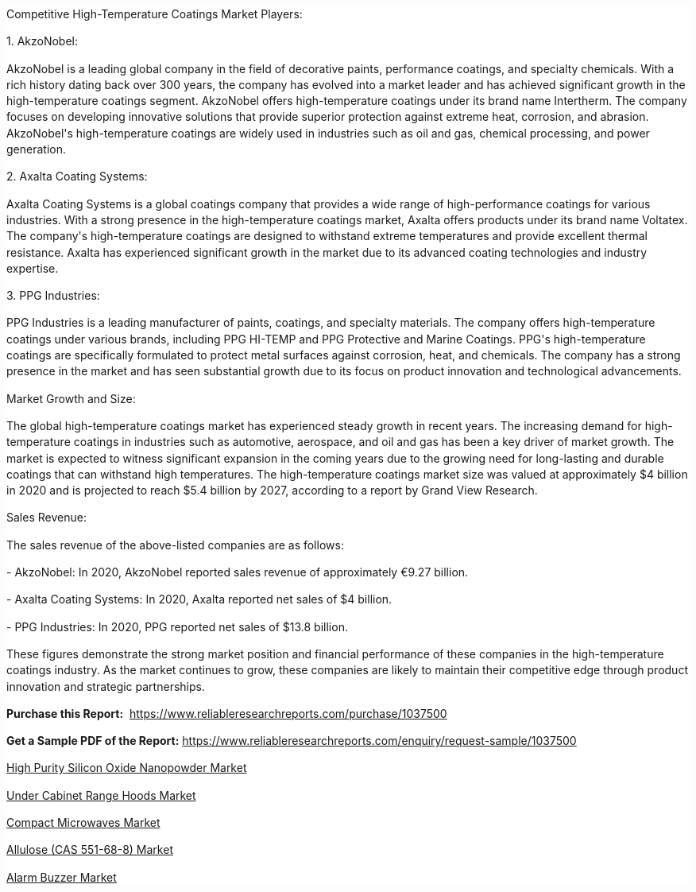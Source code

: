 <p><p>Competitive High-Temperature Coatings Market Players:</p><p>1. AkzoNobel:</p><p>AkzoNobel is a leading global company in the field of decorative paints, performance coatings, and specialty chemicals. With a rich history dating back over 300 years, the company has evolved into a market leader and has achieved significant growth in the high-temperature coatings segment. AkzoNobel offers high-temperature coatings under its brand name Intertherm. The company focuses on developing innovative solutions that provide superior protection against extreme heat, corrosion, and abrasion. AkzoNobel's high-temperature coatings are widely used in industries such as oil and gas, chemical processing, and power generation.</p><p>2. Axalta Coating Systems:</p><p>Axalta Coating Systems is a global coatings company that provides a wide range of high-performance coatings for various industries. With a strong presence in the high-temperature coatings market, Axalta offers products under its brand name Voltatex. The company's high-temperature coatings are designed to withstand extreme temperatures and provide excellent thermal resistance. Axalta has experienced significant growth in the market due to its advanced coating technologies and industry expertise.</p><p>3. PPG Industries:</p><p>PPG Industries is a leading manufacturer of paints, coatings, and specialty materials. The company offers high-temperature coatings under various brands, including PPG HI-TEMP and PPG Protective and Marine Coatings. PPG's high-temperature coatings are specifically formulated to protect metal surfaces against corrosion, heat, and chemicals. The company has a strong presence in the market and has seen substantial growth due to its focus on product innovation and technological advancements.</p><p>Market Growth and Size:</p><p>The global high-temperature coatings market has experienced steady growth in recent years. The increasing demand for high-temperature coatings in industries such as automotive, aerospace, and oil and gas has been a key driver of market growth. The market is expected to witness significant expansion in the coming years due to the growing need for long-lasting and durable coatings that can withstand high temperatures. The high-temperature coatings market size was valued at approximately $4 billion in 2020 and is projected to reach $5.4 billion by 2027, according to a report by Grand View Research.</p><p>Sales Revenue:</p><p>The sales revenue of the above-listed companies are as follows:</p><p>- AkzoNobel: In 2020, AkzoNobel reported sales revenue of approximately €9.27 billion.</p><p>- Axalta Coating Systems: In 2020, Axalta reported net sales of $4 billion.</p><p>- PPG Industries: In 2020, PPG reported net sales of $13.8 billion.</p><p>These figures demonstrate the strong market position and financial performance of these companies in the high-temperature coatings industry. As the market continues to grow, these companies are likely to maintain their competitive edge through product innovation and strategic partnerships.</p></p>
<p><strong>Purchase this Report:</strong>&nbsp;&nbsp;<a href="https://www.reliableresearchreports.com/purchase/1037500">https://www.reliableresearchreports.com/purchase/1037500</a></p>
<p></p>
<p><strong>Get a Sample PDF of the Report:</strong>&nbsp;<a href="https://www.reliableresearchreports.com/enquiry/request-sample/1037500">https://www.reliableresearchreports.com/enquiry/request-sample/1037500</a></p>
<p><p><a href="https://github.com/ChiragRP21/Market-Research-Report-List-1/blob/main/high-purity-silicon-oxide-nanopowder-market.md">High Purity Silicon Oxide Nanopowder Market</a></p><p><a href="https://www.linkedin.com/pulse/under-cabinet-range-hoods-market-size-2023-2030-global-xtuue/">Under Cabinet Range Hoods Market</a></p><p><a href="https://www.linkedin.com/pulse/compact-microwaves-market-research-report-unlocks-analysis-hwhme/">Compact Microwaves Market</a></p><p><a href="https://github.com/Chiragrp22/Market-Research-Report-List-1/blob/main/allulose-cas-551-68-8-market.md">Allulose (CAS 551-68-8) Market</a></p><p><a href="https://medium.com/@andem140256/alarm-buzzer-market-size-growth-forecast-2023-2030-c5a4bc0e386e">Alarm Buzzer Market</a></p></p>